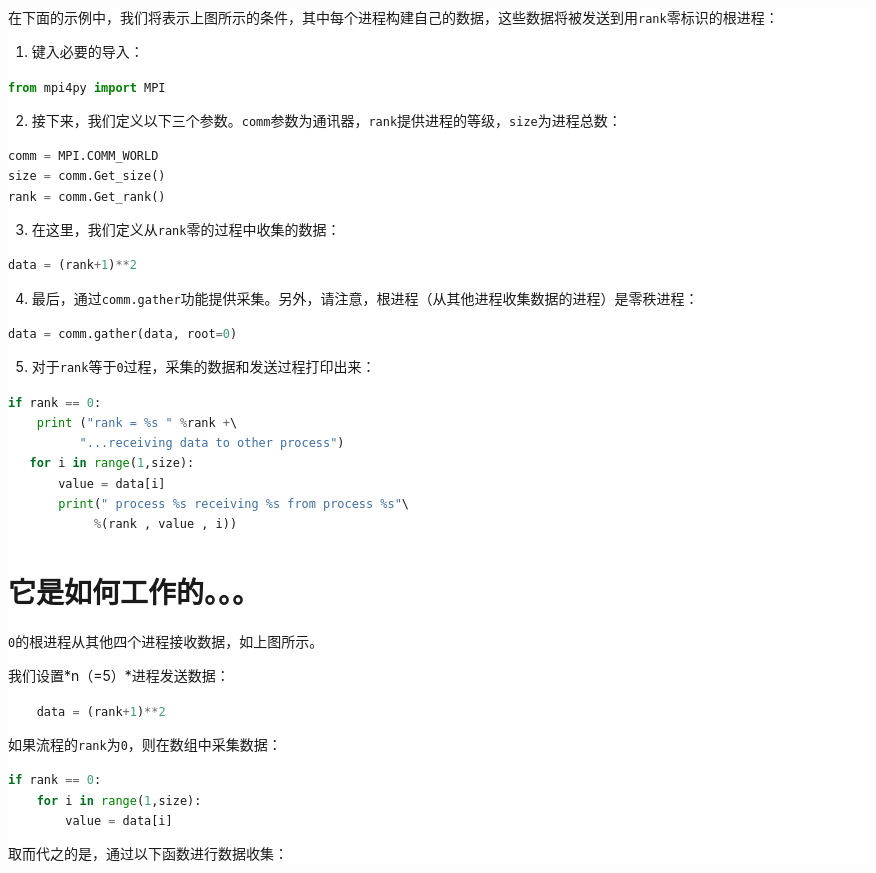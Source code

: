 在下面的示例中，我们将表示上图所示的条件，其中每个进程构建自己的数据，这些数据将被发送到用`rank`零标识的根进程：

1.  键入必要的导入：

```py
from mpi4py import MPI 
```

2.  接下来，我们定义以下三个参数。`comm`参数为通讯器，`rank`提供进程的等级，`size`为进程总数：

```py
comm = MPI.COMM_WORLD 
size = comm.Get_size() 
rank = comm.Get_rank() 
```

3.  在这里，我们定义从`rank`零的过程中收集的数据：

```py
data = (rank+1)**2 
```

4.  最后，通过`comm.gather`功能提供采集。另外，请注意，根进程（从其他进程收集数据的进程）是零秩进程：

```py
data = comm.gather(data, root=0) 
```

5.  对于`rank`等于`0`过程，采集的数据和发送过程打印出来：

```py
if rank == 0: 
    print ("rank = %s " %rank +\ 
          "...receiving data to other process") 
   for i in range(1,size): 
       value = data[i] 
       print(" process %s receiving %s from process %s"\ 
            %(rank , value , i)) 
```

# 它是如何工作的。。。

`0`的根进程从其他四个进程接收数据，如上图所示。

我们设置*n（=5）*进程发送数据：

```py
    data = (rank+1)**2  
```

如果流程的`rank`为`0`，则在数组中采集数据：

```py
if rank == 0: 
    for i in range(1,size): 
        value = data[i] 
```

取而代之的是，通过以下函数进行数据收集：
